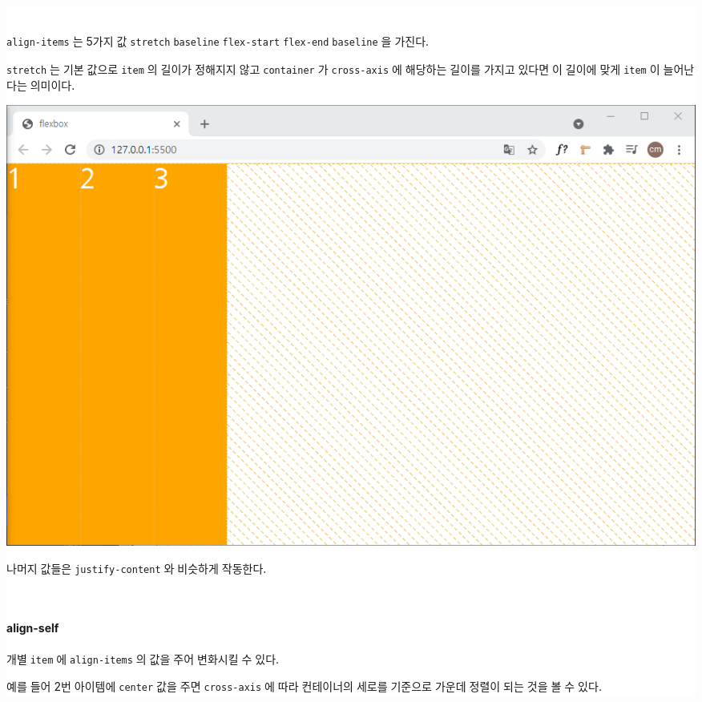 <br>

`align-items` 는 5가지 값 `stretch` `baseline` `flex-start` `flex-end` `baseline` 을 가진다.

`stretch` 는 기본 값으로 `item` 의 길이가 정해지지 않고 `container` 가 `cross-axis` 에 해당하는 길이를 가지고 있다면 이 길이에 맞게 `item` 이 늘어난다는 의미이다.

![stretch](./img/stretch.PNG)

나머지 값들은 `justify-content` 와 비슷하게 작동한다.

<br>

#### align-self

개별 `item` 에 `align-items` 의 값을 주어 변화시킬 수 있다.

예를 들어 2번 아이템에 `center` 값을 주면 `cross-axis` 에 따라 컨테이너의 세로를 기준으로 가운데 정렬이 되는 것을 볼 수 있다.
